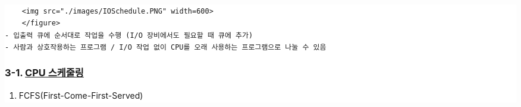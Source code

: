         <img src="./images/IOSchedule.PNG" width=600>
        </figure>
    - 입출력 큐에 순서대로 작업을 수행 (I/O 장비에서도 필요할 때 큐에 추가)
    - 사람과 상호작용하는 프로그램 / I/O 작업 없이 CPU를 오래 사용하는 프로그램으로 나눌 수 있음

### 3-1. [CPU 스케줄링](#목차)
1. FCFS(First-Come-First-Served)<br>
        <figure>